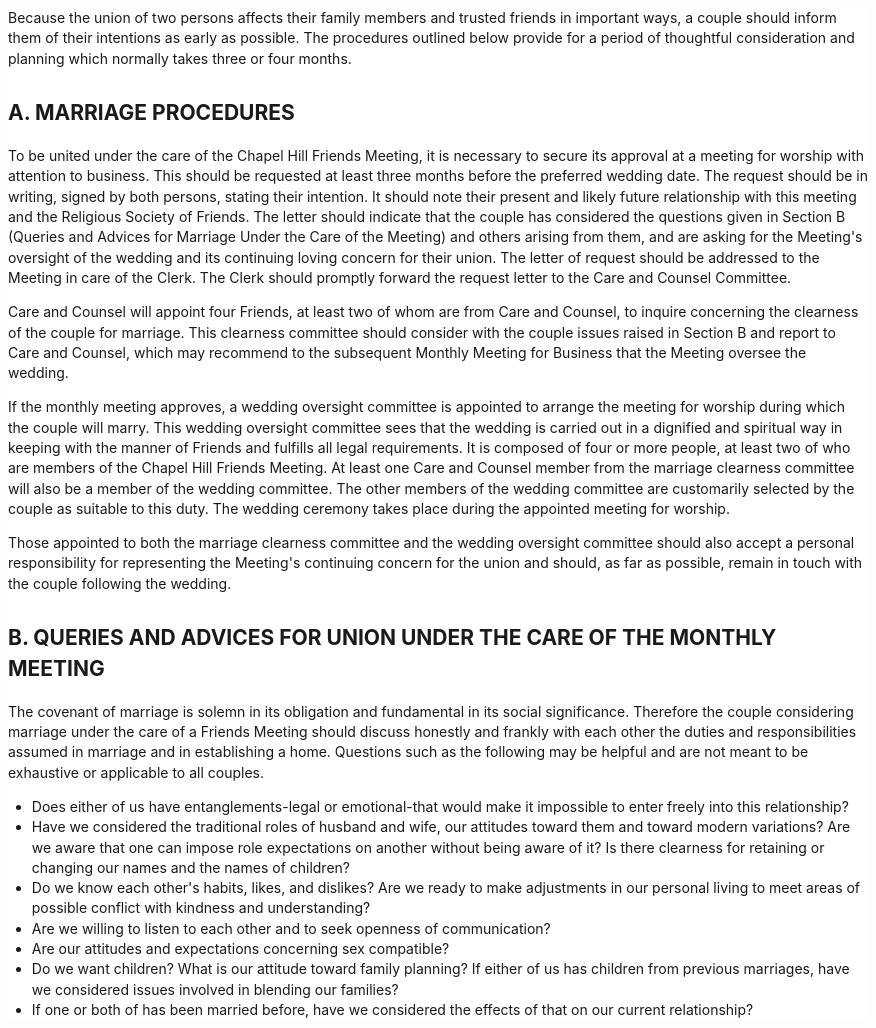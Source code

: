 Because the union of two persons affects their family members and trusted
friends in important ways, a couple should inform them of their intentions as
early as possible. The procedures outlined below provide for a period of
thoughtful consideration and planning which normally takes three or four months.

## A. MARRIAGE PROCEDURES

To be united under the care of the Chapel Hill Friends Meeting, it is necessary
to secure its approval at a meeting for worship with attention to business. This
should be requested at least three months before the preferred wedding date. The
request should be in writing, signed by both persons, stating their intention.
It should note their present and likely future relationship with this meeting
and the Religious Society of Friends. The letter should indicate that the couple
has considered the questions given in Section B (Queries and Advices for
Marriage Under the Care of the Meeting) and others arising from them, and are
asking for the Meeting's oversight of the wedding and its continuing loving
concern for their union. The letter of request should be addressed to the
Meeting in care of the Clerk. The Clerk should promptly forward the request
letter to the Care and Counsel Committee.

Care and Counsel will appoint four Friends, at least two of whom are from Care
and Counsel, to inquire concerning the clearness of the couple for marriage.
This clearness committee should consider with the couple issues raised in
Section B and report to Care and Counsel, which may recommend to the subsequent
Monthly Meeting for Business that the Meeting oversee the wedding.

If the monthly meeting approves, a wedding oversight committee is appointed to
arrange the meeting for worship during which the couple will marry. This wedding
oversight committee sees that the wedding is carried out in a dignified and
spiritual way in keeping with the manner of Friends and fulfills all legal
requirements. It is composed of four or more people, at least two of who are
members of the Chapel Hill Friends Meeting. At least one Care and Counsel member
from the marriage clearness committee will also be a member of the wedding
committee. The other members of the wedding committee are customarily selected
by the couple as suitable to this duty. The wedding ceremony takes place during
the appointed meeting for worship.

Those appointed to both the marriage clearness committee and the wedding oversight committee should also accept a personal responsibility for representing the Meeting's continuing concern for the union and should, as far as possible, remain in touch with the couple following the wedding.

## B. QUERIES AND ADVICES FOR UNION UNDER THE CARE OF THE MONTHLY MEETING

The covenant of marriage is solemn in its obligation and fundamental in its
social significance. Therefore the couple considering marriage under the care of
a Friends Meeting should discuss honestly and frankly with each other the duties
and responsibilities assumed in marriage and in establishing a home. Questions
such as the following may be helpful and are not meant to be exhaustive or
applicable to all couples.


- Does either of us have entanglements-legal or emotional-that would make it impossible to enter freely into this relationship?
- Have we considered the traditional roles of husband and wife, our attitudes toward them and toward modern variations? Are we aware that one can impose role expectations on another without being aware of it? Is there clearness for retaining or changing our names and the names of children?
- Do we know each other's habits, likes, and dislikes? Are we ready to make adjustments in our personal living to meet areas of possible conflict with kindness and understanding?
- Are we willing to listen to each other and to seek openness of communication?
- Are our attitudes and expectations concerning sex compatible?
- Do we want children? What is our attitude toward family planning? If either of us has children from previous marriages, have we considered issues involved in blending our families?
- If one or both of has been married before, have we considered the effects of that on our current relationship?